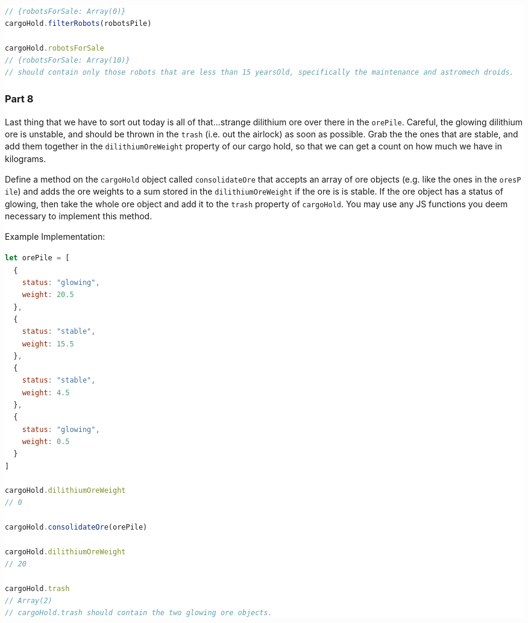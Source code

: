 ```js
// {robotsForSale: Array(0)}
cargoHold.filterRobots(robotsPile)

cargoHold.robotsForSale
// {robotsForSale: Array(10)}
// should contain only those robots that are less than 15 yearsOld, specifically the maintenance and astromech droids.
```

### Part 8
Last thing that we have to sort out today is all of that...strange dilithium ore over there in the `orePile`. Careful, the glowing dilithium ore is unstable, and should be thrown in the `trash` (i.e. out the airlock) as soon as possible. Grab the the ones that are stable, and add them together in the `dilithiumOreWeight` property of our cargo hold, so that we can get a count on how much we have in kilograms.

Define a method on the `cargoHold` object called `consolidateOre` that accepts an array of ore objects (e.g. like the ones in the `oresPile`) and adds the ore weights to a sum stored in the `dilithiumOreWeight` if the ore is is stable. If the ore object has a status of glowing, then take the whole ore object and add it to the `trash` property of `cargoHold`. You may use any JS functions you deem necessary to implement this method.

Example Implementation:
```js
let orePile = [
  {
    status: "glowing",
    weight: 20.5
  },
  {
    status: "stable",
    weight: 15.5
  },
  {
    status: "stable",
    weight: 4.5
  },
  {
    status: "glowing",
    weight: 0.5
  }
]

cargoHold.dilithiumOreWeight
// 0

cargoHold.consolidateOre(orePile)

cargoHold.dilithiumOreWeight
// 20

cargoHold.trash
// Array(2)
// cargoHold.trash should contain the two glowing ore objects.
```
